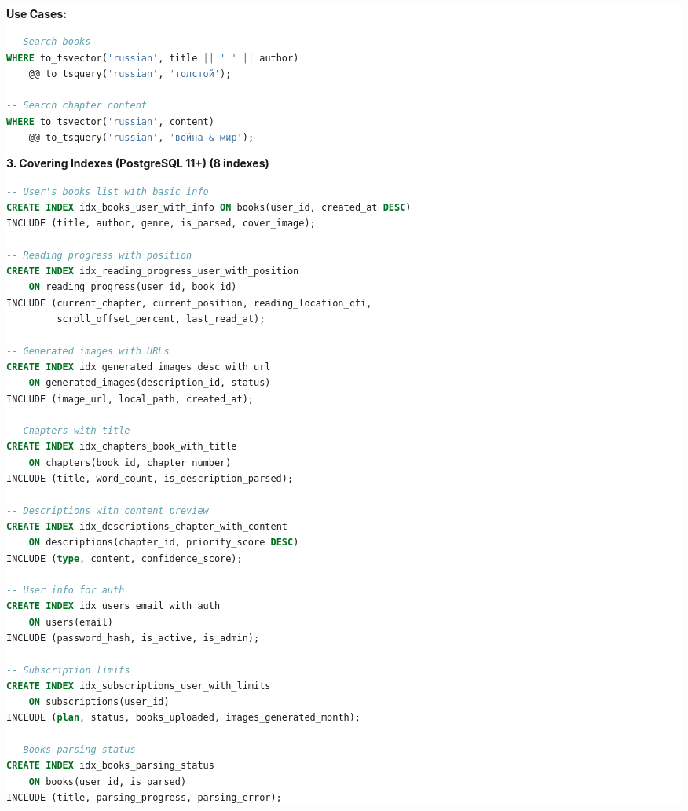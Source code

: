 **Use Cases:**
```sql
-- Search books
WHERE to_tsvector('russian', title || ' ' || author)
    @@ to_tsquery('russian', 'толстой');

-- Search chapter content
WHERE to_tsvector('russian', content)
    @@ to_tsquery('russian', 'война & мир');
```

**3. Covering Indexes (PostgreSQL 11+) (8 indexes)**

```sql
-- User's books list with basic info
CREATE INDEX idx_books_user_with_info ON books(user_id, created_at DESC)
INCLUDE (title, author, genre, is_parsed, cover_image);

-- Reading progress with position
CREATE INDEX idx_reading_progress_user_with_position
    ON reading_progress(user_id, book_id)
INCLUDE (current_chapter, current_position, reading_location_cfi,
         scroll_offset_percent, last_read_at);

-- Generated images with URLs
CREATE INDEX idx_generated_images_desc_with_url
    ON generated_images(description_id, status)
INCLUDE (image_url, local_path, created_at);

-- Chapters with title
CREATE INDEX idx_chapters_book_with_title
    ON chapters(book_id, chapter_number)
INCLUDE (title, word_count, is_description_parsed);

-- Descriptions with content preview
CREATE INDEX idx_descriptions_chapter_with_content
    ON descriptions(chapter_id, priority_score DESC)
INCLUDE (type, content, confidence_score);

-- User info for auth
CREATE INDEX idx_users_email_with_auth
    ON users(email)
INCLUDE (password_hash, is_active, is_admin);

-- Subscription limits
CREATE INDEX idx_subscriptions_user_with_limits
    ON subscriptions(user_id)
INCLUDE (plan, status, books_uploaded, images_generated_month);

-- Books parsing status
CREATE INDEX idx_books_parsing_status
    ON books(user_id, is_parsed)
INCLUDE (title, parsing_progress, parsing_error);
```
